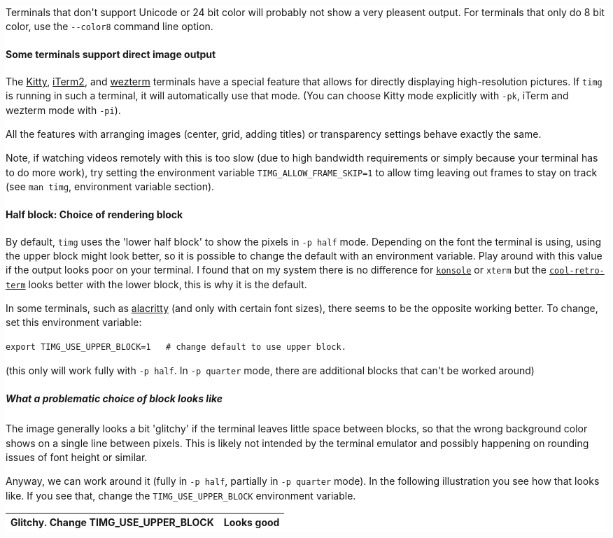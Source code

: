Terminals that don't support Unicode or 24 bit color will probably not show
a very pleasent output. For terminals that only do 8 bit color, use the
`--color8` command line option.

#### Some terminals support direct image output

The [Kitty], [iTerm2], and [wezterm] terminals have a special feature that
allows for directly displaying high-resolution pictures.
If `timg` is running in such a terminal, it will automatically use that mode.
(You can choose Kitty mode explicitly with `-pk`, iTerm and wezterm mode
with `-pi`).

All the features with arranging images (center, grid, adding titles) or
transparency settings behave exactly the same.

Note, if watching videos remotely with this is too slow (due to high bandwidth
requirements or simply because your terminal has to do more work), try
setting the environment variable `TIMG_ALLOW_FRAME_SKIP=1` to allow timg
leaving out frames to stay on track (see `man timg`, environment variable
section).

#### Half block: Choice of rendering block

By default, `timg` uses the 'lower half block' to show the pixels in `-p half`
mode. Depending on the font the terminal is using, using the upper block might
look better, so it is possible to change the default with an environment
variable.
Play around with this value if the output looks poor on your terminal. I found
that on my system there is no difference for [`konsole`][konsole] or `xterm` but the
[`cool-retro-term`][cool-retro-term] looks better with the lower block, this is why it is the default.

In some terminals, such as [alacritty] (and only with certain font sizes),
there seems to be the opposite working better. To change, set this environment
variable:

```
export TIMG_USE_UPPER_BLOCK=1   # change default to use upper block.
```
(this only will work fully with `-p half`. In `-p quarter` mode, there are
additional blocks that can't be worked around)

##### What a problematic choice of block looks like

The image generally looks a bit 'glitchy' if the terminal leaves little
space between blocks, so that the wrong background color shows on a single
line between pixels.
This is likely not intended by the terminal emulator and possibly happening
on rounding issues of font height or similar.

Anyway, we can work around it (fully in `-p half`, partially in `-p quarter`
mode). In the following illustration you see how that looks like. If you
see that, change the `TIMG_USE_UPPER_BLOCK` environment variable.


Glitchy. Change TIMG_USE_UPPER_BLOCK| Looks good
------------------------------------|-------------------------------|

[24-bit-term]: https://gist.github.com/XVilka/8346728
[cool-retro-term]: https://github.com/Swordfish90/cool-retro-term
[konsole]: https://konsole.kde.org/
[alacritty]: https://github.com/alacritty/alacritty
[Kitty]: https://sw.kovidgoyal.net/kitty/
[Kitty Graphics Protocol]: https://sw.kovidgoyal.net/kitty/graphics-protocol.html
[iTerm2]: https://iterm2.com/
[iTerm2 Graphics Protocol]: https://iterm2.com/documentation-images.html
[wezterm]: https://wezfurlong.org/wezterm/
[QOI]: https://qoiformat.org/